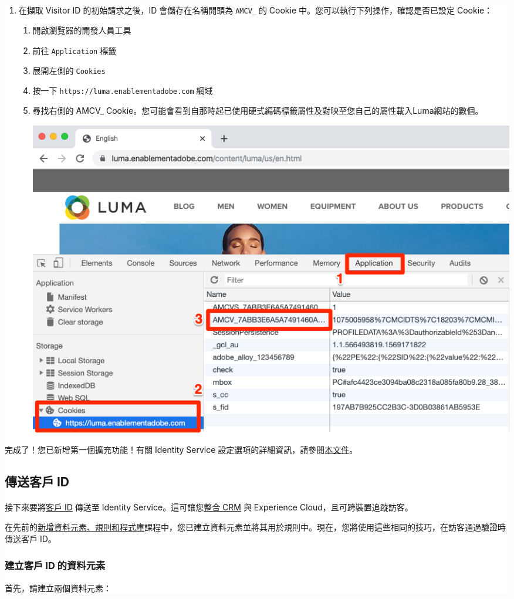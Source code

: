 1. 在擷取 Visitor ID 的初始請求之後，ID 會儲存在名稱開頭為 `AMCV_` 的 Cookie 中。您可以執行下列操作，確認是否已設定 Cookie：
   1. 開啟瀏覽器的開發人員工具
   1. 前往 `Application` 標籤
   1. 展開左側的 `Cookies`
   1. 按一下 `https://luma.enablementadobe.com` 網域
   1. 尋找右側的 AMCV_ Cookie。您可能會看到自那時起已使用硬式編碼標籤屬性及對映至您自己的屬性載入Luma網站的數個。

      ![驗證 AMCV_ Cookie](images/idservice-AMCVCookie.png)

完成了！您已新增第一個擴充功能！有關 Identity Service 設定選項的詳細資訊，請參閱[本文件](https://experienceleague.adobe.com/docs/id-service/using/id-service-api/configurations/function-vars.html?lang=zh-Hant)。

## 傳送客戶 ID

接下來要將[客戶 ID](https://experienceleague.adobe.com/docs/id-service/using/reference/authenticated-state.html?lang=zh-Hant) 傳送至 Identity Service。這可讓您[整合 CRM](https://experienceleague.adobe.com/docs/core-services/interface/customer-attributes/attributes.html?lang=zh-Hant??lang=zh-Hant) 與 Experience Cloud，且可跨裝置追蹤訪客。

在先前的[新增資料元素、規則和程式庫](add-data-elements-rules.md)課程中，您已建立資料元素並將其用於規則中。現在，您將使用這些相同的技巧，在訪客通過驗證時傳送客戶 ID。

### 建立客戶 ID 的資料元素

首先，請建立兩個資料元素：
